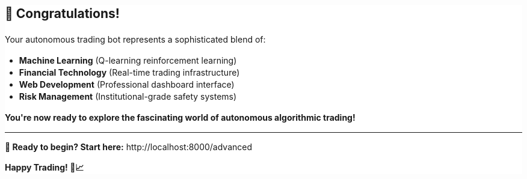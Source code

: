 
## 🎉 **Congratulations!**

Your autonomous trading bot represents a sophisticated blend of:
- **Machine Learning** (Q-learning reinforcement learning)
- **Financial Technology** (Real-time trading infrastructure)  
- **Web Development** (Professional dashboard interface)
- **Risk Management** (Institutional-grade safety systems)

**You're now ready to explore the fascinating world of autonomous algorithmic trading!**

---

**🚀 Ready to begin? Start here:** http://localhost:8000/advanced

**Happy Trading! 🤖📈**